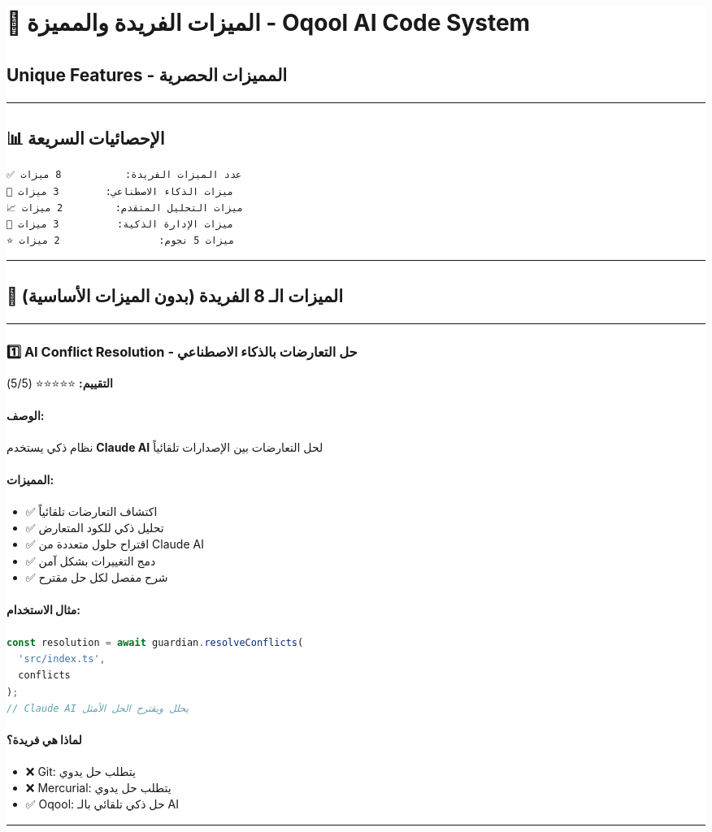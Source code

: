 # 🌟 الميزات الفريدة والمميزة - Oqool AI Code System
## Unique Features - المميزات الحصرية

---

## 📊 الإحصائيات السريعة

```
✅ عدد الميزات الفريدة:           8 ميزات
🤖 ميزات الذكاء الاصطناعي:        3 ميزات
📈 ميزات التحليل المتقدم:         2 ميزات
🔧 ميزات الإدارة الذكية:          3 ميزات
⭐ ميزات 5 نجوم:                 2 ميزات
```

---

## 🎯 الميزات الـ 8 الفريدة (بدون الميزات الأساسية)

---

### 1️⃣ **AI Conflict Resolution - حل التعارضات بالذكاء الاصطناعي**

**التقييم:** ⭐⭐⭐⭐⭐ (5/5)

#### الوصف:
نظام ذكي يستخدم **Claude AI** لحل التعارضات بين الإصدارات تلقائياً

#### المميزات:
- ✅ اكتشاف التعارضات تلقائياً
- ✅ تحليل ذكي للكود المتعارض
- ✅ اقتراح حلول متعددة من Claude AI
- ✅ دمج التغييرات بشكل آمن
- ✅ شرح مفصل لكل حل مقترح

#### مثال الاستخدام:
```typescript
const resolution = await guardian.resolveConflicts(
  'src/index.ts',
  conflicts
);
// Claude AI يحلل ويقترح الحل الأمثل
```

#### لماذا هي فريدة؟
- ❌ Git: يتطلب حل يدوي
- ❌ Mercurial: يتطلب حل يدوي
- ✅ Oqool: حل ذكي تلقائي بالـ AI

---
